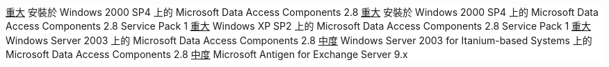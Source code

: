 <td style="border:1px solid black;"></td>
<td style="border:1px solid black;"><a href="https://www.microsoft.com/download/details.aspx?familyid=591b0967-c8ab-4b85-a9af-c01e8d8e3adc">重大</a></td>
<td style="border:1px solid black;"></td>
</tr>
<tr class="odd">
<td style="border:1px solid black;">安裝於 Windows 2000 SP4 上的 Microsoft Data Access Components 2.8</td>
<td style="border:1px solid black;"></td>
<td style="border:1px solid black;"></td>
<td style="border:1px solid black;"></td>
<td style="border:1px solid black;"></td>
<td style="border:1px solid black;"><a href="https://www.microsoft.com/download/details.aspx?familyid=bc864245-175a-4b55-ab4a-fb5d0e03dcfc">重大</a></td>
<td style="border:1px solid black;"></td>
</tr>
<tr class="even">
<td style="border:1px solid black;">安裝於 Windows 2000 SP4 上的 Microsoft Data Access Components 2.8 Service Pack 1</td>
<td style="border:1px solid black;"></td>
<td style="border:1px solid black;"></td>
<td style="border:1px solid black;"></td>
<td style="border:1px solid black;"></td>
<td style="border:1px solid black;"><a href="https://www.microsoft.com/download/details.aspx?familyid=341859bf-8daa-419b-88cd-e5e8eb4a5bad">重大</a></td>
<td style="border:1px solid black;"></td>
</tr>
<tr class="odd">
<td style="border:1px solid black;">Windows XP SP2 上的 Microsoft Data Access Components 2.8 Service Pack 1</td>
<td style="border:1px solid black;"></td>
<td style="border:1px solid black;"></td>
<td style="border:1px solid black;"></td>
<td style="border:1px solid black;"></td>
<td style="border:1px solid black;"><a href="https://www.microsoft.com/download/details.aspx?familyid=6b0cdb65-aef4-489f-b917-812d9f7687bd">重大</a></td>
<td style="border:1px solid black;"></td>
</tr>
<tr class="even">
<td style="border:1px solid black;">Windows Server 2003 上的 Microsoft Data Access Components 2.8</td>
<td style="border:1px solid black;"></td>
<td style="border:1px solid black;"></td>
<td style="border:1px solid black;"></td>
<td style="border:1px solid black;"></td>
<td style="border:1px solid black;"><a href="https://www.microsoft.com/download/details.aspx?familyid=34d24335-4ec0-49e7-9e3f-787f89dd7b1d">中度</a></td>
<td style="border:1px solid black;"></td>
</tr>
<tr class="odd">
<td style="border:1px solid black;">Windows Server 2003 for Itanium-based Systems 上的 Microsoft Data Access Components 2.8</td>
<td style="border:1px solid black;"></td>
<td style="border:1px solid black;"></td>
<td style="border:1px solid black;"></td>
<td style="border:1px solid black;"></td>
<td style="border:1px solid black;"><a href="https://www.microsoft.com/download/details.aspx?familyid=58322d1b-a1a8-4ba6-ba1b-6649013cc324">中度</a></td>
<td style="border:1px solid black;"></td>
</tr>
<tr class="even">
<td style="border:1px solid black;">Microsoft Antigen for Exchange Server 9.x</td>
<td style="border:1px solid black;"></td>
<td style="border:1px solid black;"></td>